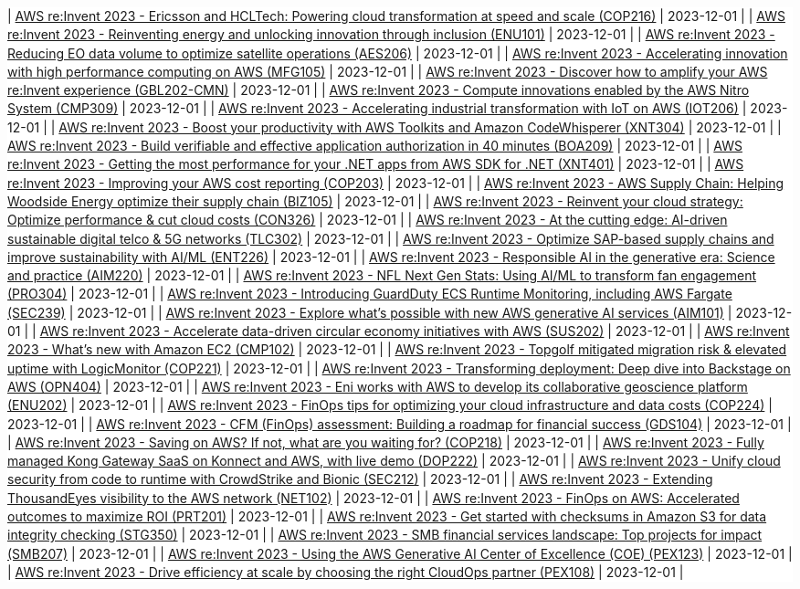 | [AWS re:Invent 2023 - Ericsson and HCLTech: Powering cloud transformation at speed and scale (COP216)](https://www.youtube.com/watch?v=JPp6S8YGUC4) | 2023-12-01   |
| [AWS re:Invent 2023 - Reinventing energy and unlocking innovation through inclusion (ENU101)](https://www.youtube.com/watch?v=HHrCpmXtNC4)          | 2023-12-01   |
| [AWS re:Invent 2023 - Reducing EO data volume to optimize satellite operations (AES206)](https://www.youtube.com/watch?v=kNTFzewB8GE)               | 2023-12-01   |
| [AWS re:Invent 2023 - Accelerating innovation with high performance computing on AWS (MFG105)](https://www.youtube.com/watch?v=JK5_s71zgN0)         | 2023-12-01   |
| [AWS re:Invent 2023 - Discover how to amplify your AWS re:Invent experience (GBL202-CMN)](https://www.youtube.com/watch?v=3ncm1F6VkZA)              | 2023-12-01   |
| [AWS re:Invent 2023 - Compute innovations enabled by the AWS Nitro System (CMP309)](https://www.youtube.com/watch?v=E4Oxx5J3FT8)                    | 2023-12-01   |
| [AWS re:Invent 2023 - Accelerating industrial transformation with IoT on AWS (IOT206)](https://www.youtube.com/watch?v=BN_r2o-I5qY)                 | 2023-12-01   |
| [AWS re:Invent 2023 - Boost your productivity with AWS Toolkits and Amazon CodeWhisperer (XNT304)](https://www.youtube.com/watch?v=23xghoCEe6M)     | 2023-12-01   |
| [AWS re:Invent 2023 - Build verifiable and effective application authorization in 40 minutes (BOA209)](https://www.youtube.com/watch?v=QowiJZk_I30) | 2023-12-01   |
| [AWS re:Invent 2023 - Getting the most performance for your .NET apps from AWS SDK for .NET (XNT401)](https://www.youtube.com/watch?v=t3swORUjuBk)  | 2023-12-01   |
| [AWS re:Invent 2023 - Improving your AWS cost reporting (COP203)](https://www.youtube.com/watch?v=0aYZUqpwJKE)                                      | 2023-12-01   |
| [AWS re:Invent 2023 - AWS Supply Chain: Helping Woodside Energy optimize their supply chain (BIZ105)](https://www.youtube.com/watch?v=NQvYnUcTOdg)  | 2023-12-01   |
| [AWS re:Invent 2023 - Reinvent your cloud strategy: Optimize performance & cut cloud costs (CON326)](https://www.youtube.com/watch?v=LsQZsDWOaps)   | 2023-12-01   |
| [AWS re:Invent 2023 - At the cutting edge: AI-driven sustainable digital telco & 5G networks (TLC302)](https://www.youtube.com/watch?v=uG70n3vJLzc) | 2023-12-01   |
| [AWS re:Invent 2023 - Optimize SAP-based supply chains and improve sustainability with AI/ML (ENT226)](https://www.youtube.com/watch?v=3Qowi4jAG2k) | 2023-12-01   |
| [AWS re:Invent 2023 - Responsible AI in the generative era: Science and practice (AIM220)](https://www.youtube.com/watch?v=uRI0dllESko)             | 2023-12-01   |
| [AWS re:Invent 2023 - NFL Next Gen Stats: Using AI/ML to transform fan engagement (PRO304)](https://www.youtube.com/watch?v=HSAJ6kAVzXY)            | 2023-12-01   |
| [AWS re:Invent 2023 - Introducing GuardDuty ECS Runtime Monitoring, including AWS Fargate (SEC239)](https://www.youtube.com/watch?v=nuMOaQctNgE)    | 2023-12-01   |
| [AWS re:Invent 2023 - Explore what’s possible with new AWS generative AI services (AIM101)](https://www.youtube.com/watch?v=ukrqHEqwmTA)            | 2023-12-01   |
| [AWS re:Invent 2023 - Accelerate data-driven circular economy initiatives with AWS (SUS202)](https://www.youtube.com/watch?v=ivTJorpUTo0)           | 2023-12-01   |
| [AWS re:Invent 2023 - What’s new with Amazon EC2 (CMP102)](https://www.youtube.com/watch?v=mjHw_wgJJ5g)                                             | 2023-12-01   |
| [AWS re:Invent 2023 - Topgolf mitigated migration risk & elevated uptime with LogicMonitor (COP221)](https://www.youtube.com/watch?v=JWBIVbId9Cw)   | 2023-12-01   |
| [AWS re:Invent 2023 - Transforming deployment: Deep dive into Backstage on AWS (OPN404)](https://www.youtube.com/watch?v=fH6-iDtPrz8)               | 2023-12-01   |
| [AWS re:Invent 2023 - Eni works with AWS to develop its collaborative geoscience platform (ENU202)](https://www.youtube.com/watch?v=3E1S9wGFkmE)    | 2023-12-01   |
| [AWS re:Invent 2023 - FinOps tips for optimizing your cloud infrastructure and data costs (COP224)](https://www.youtube.com/watch?v=u_tHthuyQ-Q)    | 2023-12-01   |
| [AWS re:Invent 2023 - CFM (FinOps) assessment: Building a roadmap for financial success (GDS104)](https://www.youtube.com/watch?v=hViP_AODwgU)      | 2023-12-01   |
| [AWS re:Invent 2023 - Saving on AWS? If not, what are you waiting for? (COP218)](https://www.youtube.com/watch?v=XmqFfJrm4Mk)                       | 2023-12-01   |
| [AWS re:Invent 2023 - Fully managed Kong Gateway SaaS on Konnect and AWS, with live demo (DOP222)](https://www.youtube.com/watch?v=NDvA0cfkEOs)     | 2023-12-01   |
| [AWS re:Invent 2023 - Unify cloud security from code to runtime with CrowdStrike and Bionic (SEC212)](https://www.youtube.com/watch?v=lFTIx-4OtkY)  | 2023-12-01   |
| [AWS re:Invent 2023 - Extending ThousandEyes visibility to the AWS network (NET102)](https://www.youtube.com/watch?v=HKSwuOKpCy0)                   | 2023-12-01   |
| [AWS re:Invent 2023 - FinOps on AWS: Accelerated outcomes to maximize ROI (PRT201)](https://www.youtube.com/watch?v=MSPhn3QD-ug)                    | 2023-12-01   |
| [AWS re:Invent 2023 - Get started with checksums in Amazon S3 for data integrity checking (STG350)](https://www.youtube.com/watch?v=NNx9eZcbLnU)    | 2023-12-01   |
| [AWS re:Invent 2023 - SMB financial services landscape: Top projects for impact (SMB207)](https://www.youtube.com/watch?v=-dgTM-1LTkw)              | 2023-12-01   |
| [AWS re:Invent 2023 - Using the AWS Generative AI Center of Excellence (COE) (PEX123)](https://www.youtube.com/watch?v=Go2mtZ_mjUU)                 | 2023-12-01   |
| [AWS re:Invent 2023 - Drive efficiency at scale by choosing the right CloudOps partner (PEX108)](https://www.youtube.com/watch?v=yMpN085Suwo)       | 2023-12-01   |
